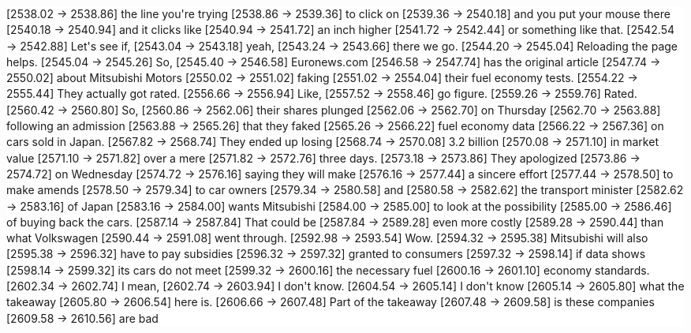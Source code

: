 [2538.02 → 2538.86] the line you're trying
[2538.86 → 2539.36] to click on
[2539.36 → 2540.18] and you put your mouse there
[2540.18 → 2540.94] and it clicks like
[2540.94 → 2541.72] an inch higher
[2541.72 → 2542.44] or something like that.
[2542.54 → 2542.88] Let's see if,
[2543.04 → 2543.18] yeah,
[2543.24 → 2543.66] there we go.
[2544.20 → 2545.04] Reloading the page helps.
[2545.04 → 2545.26] So,
[2545.40 → 2546.58] Euronews.com
[2546.58 → 2547.74] has the original article
[2547.74 → 2550.02] about Mitsubishi Motors
[2550.02 → 2551.02] faking
[2551.02 → 2554.04] their fuel economy tests.
[2554.22 → 2555.44] They actually got rated.
[2556.66 → 2556.94] Like,
[2557.52 → 2558.46] go figure.
[2559.26 → 2559.76] Rated.
[2560.42 → 2560.80] So,
[2560.86 → 2562.06] their shares plunged
[2562.06 → 2562.70] on Thursday
[2562.70 → 2563.88] following an admission
[2563.88 → 2565.26] that they faked
[2565.26 → 2566.22] fuel economy data
[2566.22 → 2567.36] on cars sold in Japan.
[2567.82 → 2568.74] They ended up losing
[2568.74 → 2570.08] 3.2 billion
[2570.08 → 2571.10] in market value
[2571.10 → 2571.82] over a mere
[2571.82 → 2572.76] three days.
[2573.18 → 2573.86] They apologized
[2573.86 → 2574.72] on Wednesday
[2574.72 → 2576.16] saying they will make
[2576.16 → 2577.44] a sincere effort
[2577.44 → 2578.50] to make amends
[2578.50 → 2579.34] to car owners
[2579.34 → 2580.58] and
[2580.58 → 2582.62] the transport minister
[2582.62 → 2583.16] of Japan
[2583.16 → 2584.00] wants Mitsubishi
[2584.00 → 2585.00] to look at the possibility
[2585.00 → 2586.46] of buying back the cars.
[2587.14 → 2587.84] That could be
[2587.84 → 2589.28] even more costly
[2589.28 → 2590.44] than what Volkswagen
[2590.44 → 2591.08] went through.
[2592.98 → 2593.54] Wow.
[2594.32 → 2595.38] Mitsubishi will also
[2595.38 → 2596.32] have to pay subsidies
[2596.32 → 2597.32] granted to consumers
[2597.32 → 2598.14] if data shows
[2598.14 → 2599.32] its cars do not meet
[2599.32 → 2600.16] the necessary fuel
[2600.16 → 2601.10] economy standards.
[2602.34 → 2602.74] I mean,
[2602.74 → 2603.94] I don't know.
[2604.54 → 2605.14] I don't know
[2605.14 → 2605.80] what the takeaway
[2605.80 → 2606.54] here is.
[2606.66 → 2607.48] Part of the takeaway
[2607.48 → 2609.58] is these companies
[2609.58 → 2610.56] are bad